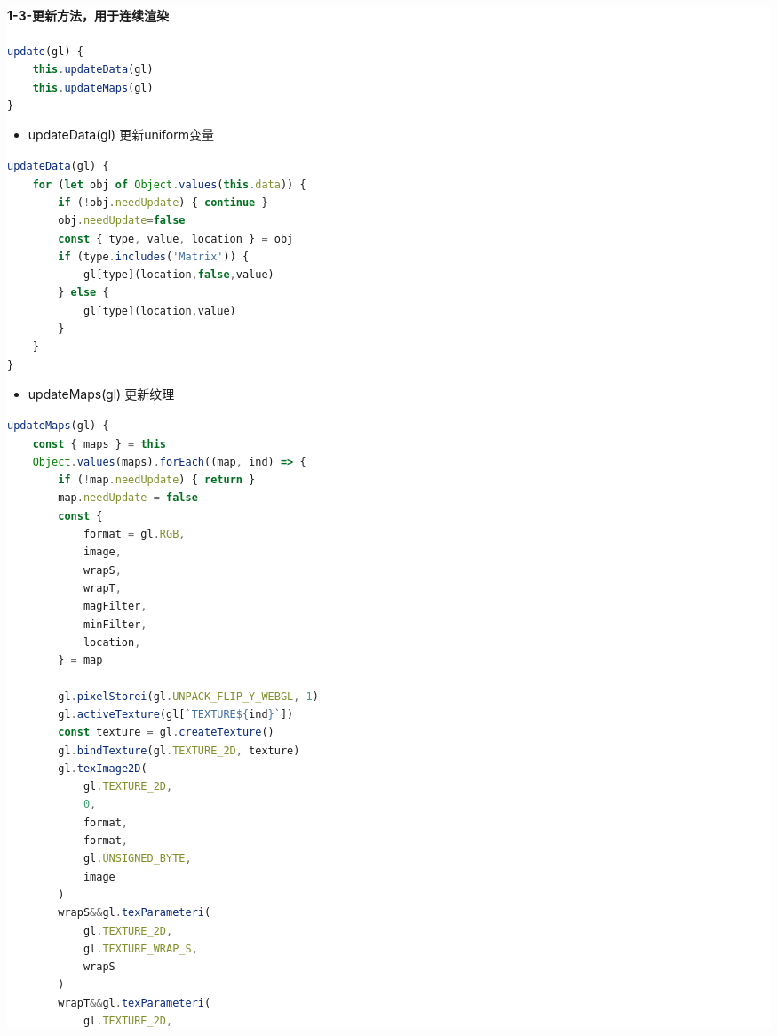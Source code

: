 

#### 1-3-更新方法，用于连续渲染

```js
update(gl) {
    this.updateData(gl)
    this.updateMaps(gl)
}
```



- updateData(gl) 更新uniform变量

```js
updateData(gl) {
    for (let obj of Object.values(this.data)) {
        if (!obj.needUpdate) { continue }
        obj.needUpdate=false
        const { type, value, location } = obj
        if (type.includes('Matrix')) {
            gl[type](location,false,value)
        } else {
            gl[type](location,value)
        }
    }
}
```



- updateMaps(gl) 更新纹理

```js
updateMaps(gl) {
    const { maps } = this
    Object.values(maps).forEach((map, ind) => {
        if (!map.needUpdate) { return }
        map.needUpdate = false
        const {
            format = gl.RGB,
            image,
            wrapS,
            wrapT,
            magFilter,
            minFilter,
            location,
        } = map

        gl.pixelStorei(gl.UNPACK_FLIP_Y_WEBGL, 1)
        gl.activeTexture(gl[`TEXTURE${ind}`])
        const texture = gl.createTexture()
        gl.bindTexture(gl.TEXTURE_2D, texture)
        gl.texImage2D(
            gl.TEXTURE_2D,
            0,
            format,
            format,
            gl.UNSIGNED_BYTE,
            image
        )
        wrapS&&gl.texParameteri(
            gl.TEXTURE_2D,
            gl.TEXTURE_WRAP_S,
            wrapS
        )
        wrapT&&gl.texParameteri(
            gl.TEXTURE_2D,
```